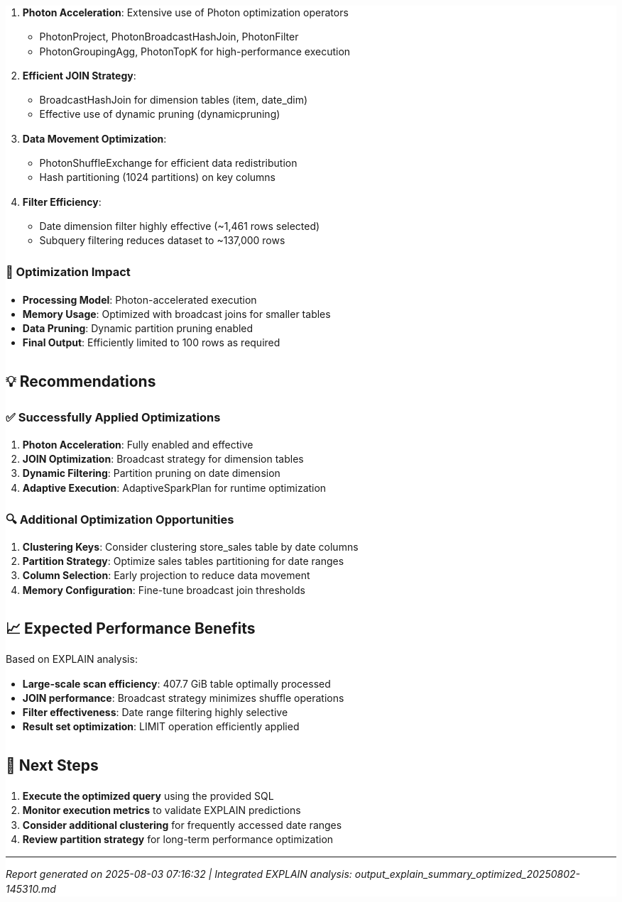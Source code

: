 1. **Photon Acceleration**: Extensive use of Photon optimization operators
   - PhotonProject, PhotonBroadcastHashJoin, PhotonFilter
   - PhotonGroupingAgg, PhotonTopK for high-performance execution

2. **Efficient JOIN Strategy**: 
   - BroadcastHashJoin for dimension tables (item, date_dim)
   - Effective use of dynamic pruning (dynamicpruning)

3. **Data Movement Optimization**:
   - PhotonShuffleExchange for efficient data redistribution  
   - Hash partitioning (1024 partitions) on key columns

4. **Filter Efficiency**:
   - Date dimension filter highly effective (~1,461 rows selected)
   - Subquery filtering reduces dataset to ~137,000 rows

### 🎯 Optimization Impact

- **Processing Model**: Photon-accelerated execution
- **Memory Usage**: Optimized with broadcast joins for smaller tables
- **Data Pruning**: Dynamic partition pruning enabled
- **Final Output**: Efficiently limited to 100 rows as required

## 💡 Recommendations

### ✅ Successfully Applied Optimizations

1. **Photon Acceleration**: Fully enabled and effective
2. **JOIN Optimization**: Broadcast strategy for dimension tables  
3. **Dynamic Filtering**: Partition pruning on date dimension
4. **Adaptive Execution**: AdaptiveSparkPlan for runtime optimization

### 🔍 Additional Optimization Opportunities

1. **Clustering Keys**: Consider clustering store_sales table by date columns
2. **Partition Strategy**: Optimize sales tables partitioning for date ranges
3. **Column Selection**: Early projection to reduce data movement
4. **Memory Configuration**: Fine-tune broadcast join thresholds

## 📈 Expected Performance Benefits

Based on EXPLAIN analysis:
- **Large-scale scan efficiency**: 407.7 GiB table optimally processed
- **JOIN performance**: Broadcast strategy minimizes shuffle operations
- **Filter effectiveness**: Date range filtering highly selective
- **Result set optimization**: LIMIT operation efficiently applied

## 🎯 Next Steps

1. **Execute the optimized query** using the provided SQL
2. **Monitor execution metrics** to validate EXPLAIN predictions
3. **Consider additional clustering** for frequently accessed date ranges
4. **Review partition strategy** for long-term performance optimization

---

*Report generated on 2025-08-03 07:16:32 | Integrated EXPLAIN analysis: output_explain_summary_optimized_20250802-145310.md*
